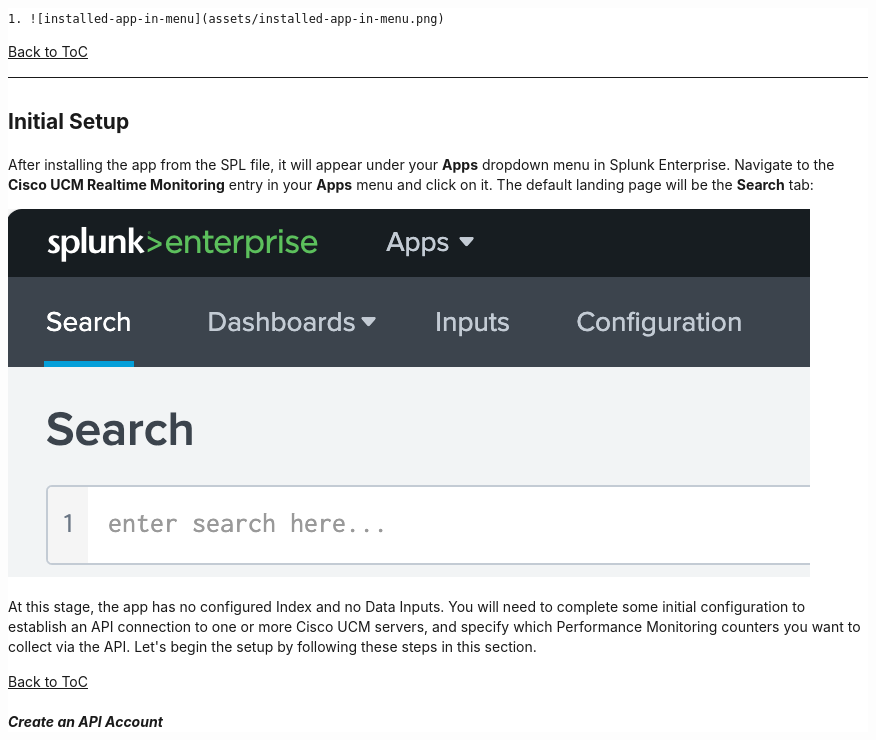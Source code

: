    1. ![installed-app-in-menu](assets/installed-app-in-menu.png)

[Back to ToC](#table-of-contents)

---

## Initial Setup

After installing the app from the SPL file, it will appear under your **Apps** dropdown menu in Splunk Enterprise.  Navigate to the **Cisco UCM Realtime Monitoring** entry in your **Apps** menu and click on it.  The default landing page will be the **Search** tab:

![app-landing-page.png](assets/app-landing-page.png)

At this stage, the app has no configured Index and no Data Inputs.  You will need to complete some initial configuration to establish an API connection to one or more Cisco UCM servers, and specify which Performance Monitoring counters you want to collect via the API.  Let's begin the setup by following these steps in this section.

[Back to ToC](#table-of-contents)

#### *Create an API Account*
